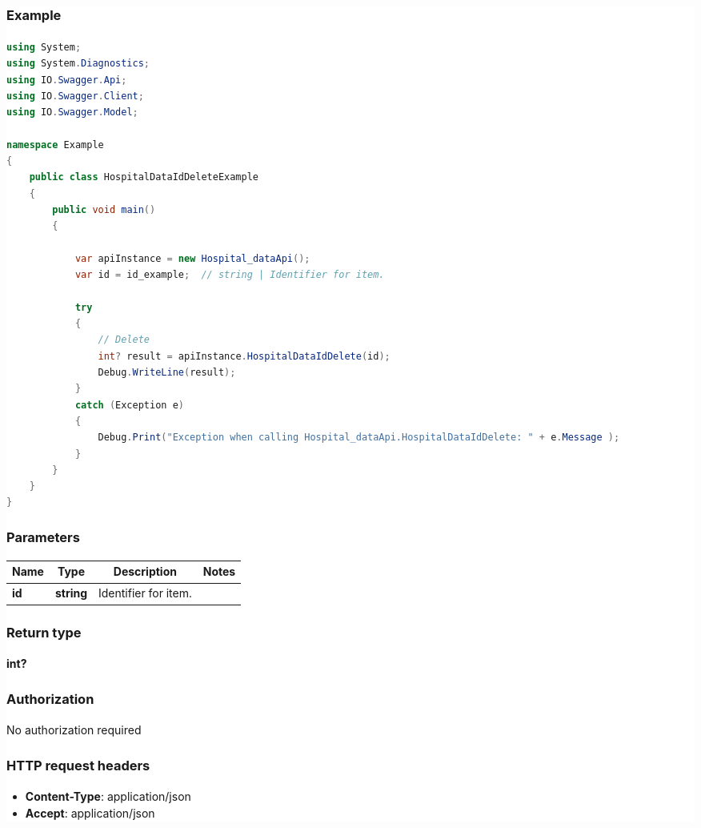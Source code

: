 ### Example
```csharp
using System;
using System.Diagnostics;
using IO.Swagger.Api;
using IO.Swagger.Client;
using IO.Swagger.Model;

namespace Example
{
    public class HospitalDataIdDeleteExample
    {
        public void main()
        {
            
            var apiInstance = new Hospital_dataApi();
            var id = id_example;  // string | Identifier for item.

            try
            {
                // Delete
                int? result = apiInstance.HospitalDataIdDelete(id);
                Debug.WriteLine(result);
            }
            catch (Exception e)
            {
                Debug.Print("Exception when calling Hospital_dataApi.HospitalDataIdDelete: " + e.Message );
            }
        }
    }
}
```

### Parameters

Name | Type | Description  | Notes
------------- | ------------- | ------------- | -------------
 **id** | **string**| Identifier for item. | 

### Return type

**int?**

### Authorization

No authorization required

### HTTP request headers

 - **Content-Type**: application/json
 - **Accept**: application/json
